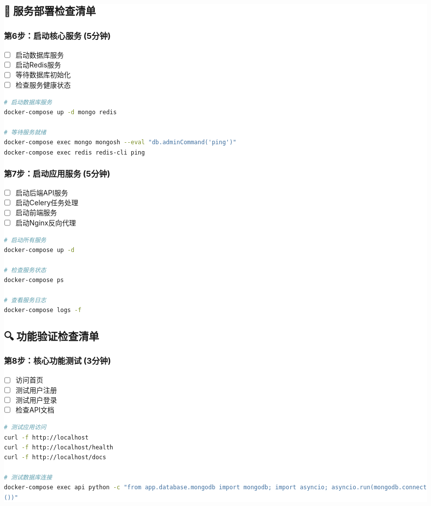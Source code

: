 ## 🚀 服务部署检查清单

### 第6步：启动核心服务 (5分钟)
- [ ] 启动数据库服务
- [ ] 启动Redis服务
- [ ] 等待数据库初始化
- [ ] 检查服务健康状态

```bash
# 启动数据库服务
docker-compose up -d mongo redis

# 等待服务就绪
docker-compose exec mongo mongosh --eval "db.adminCommand('ping')"
docker-compose exec redis redis-cli ping
```

### 第7步：启动应用服务 (5分钟)
- [ ] 启动后端API服务
- [ ] 启动Celery任务处理
- [ ] 启动前端服务
- [ ] 启动Nginx反向代理

```bash
# 启动所有服务
docker-compose up -d

# 检查服务状态
docker-compose ps

# 查看服务日志
docker-compose logs -f
```

## 🔍 功能验证检查清单

### 第8步：核心功能测试 (3分钟)
- [ ] 访问首页
- [ ] 测试用户注册
- [ ] 测试用户登录
- [ ] 检查API文档

```bash
# 测试应用访问
curl -f http://localhost
curl -f http://localhost/health
curl -f http://localhost/docs

# 测试数据库连接
docker-compose exec api python -c "from app.database.mongodb import mongodb; import asyncio; asyncio.run(mongodb.connect())"
```
